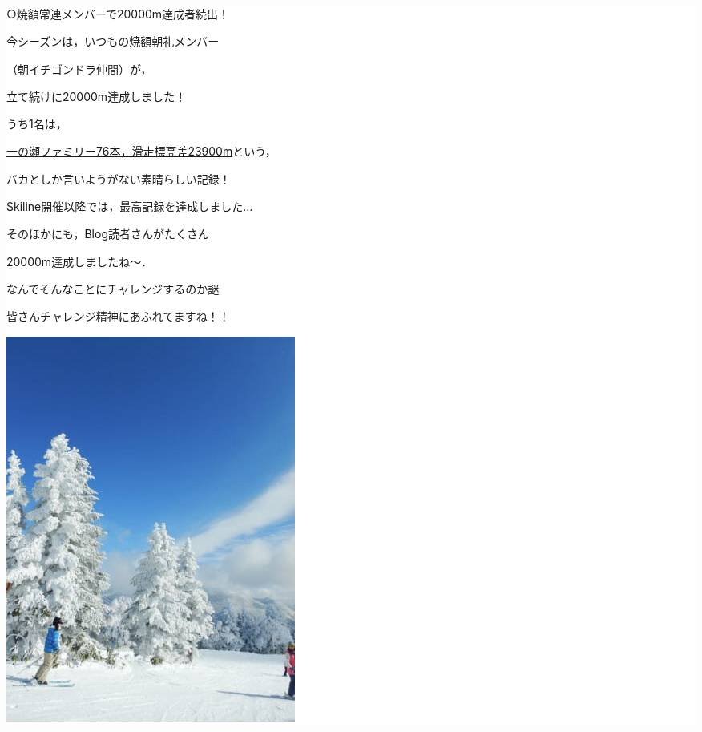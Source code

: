 





○焼額常連メンバーで20000m達成者続出！





今シーズンは，いつもの焼額朝礼メンバー


（朝イチゴンドラ仲間）が，


立て続けに20000m達成しました！





うち1名は，


[一の瀬ファミリー76本，滑走標高差23900m](e67119fc051eac33a3c41c37125f335a8.md)という，


バカとしか言いようがない素晴らしい記録！


Skiline開催以降では，最高記録を達成しました…





そのほかにも，Blog読者さんがたくさん


20000m達成しましたね～．


なんでそんなことにチャレンジするのか謎


皆さんチャレンジ精神にあふれてますね！！







![ed0ea03db2719a227729bdf81e17bdaf.jpg](images/ed0ea03db2719a227729bdf81e17bdaf.jpg)
